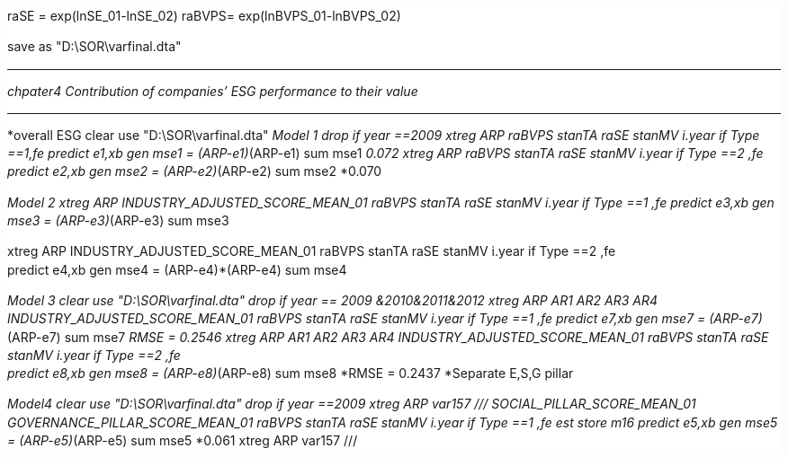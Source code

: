 raSE = exp(lnSE_01-lnSE_02)
raBVPS= exp(lnBVPS_01-lnBVPS_02)

save as "D:\SOR\varfinal.dta" 
********************************************************************
*chpater4 Contribution of companies’ ESG performance to their value*
********************************************************************
*overall ESG
clear
use "D:\SOR\varfinal.dta" 
*Model 1
drop if year ==2009
xtreg ARP raBVPS stanTA raSE stanMV i.year if Type ==1,fe
predict e1,xb 
gen mse1 = (ARP-e1)*(ARP-e1) 
sum mse1
*0.072
xtreg ARP raBVPS stanTA raSE stanMV i.year if Type ==2 ,fe 
predict e2,xb 
gen mse2 = (ARP-e2)*(ARP-e2) 
sum mse2
*0.070

*Model 2
xtreg ARP INDUSTRY_ADJUSTED_SCORE_MEAN_01 raBVPS stanTA raSE stanMV i.year if Type ==1 ,fe
predict e3,xb 
gen mse3 = (ARP-e3)*(ARP-e3) 
sum mse3

xtreg ARP INDUSTRY_ADJUSTED_SCORE_MEAN_01 raBVPS stanTA raSE stanMV i.year if Type ==2 ,fe  
predict e4,xb 
gen mse4 = (ARP-e4)*(ARP-e4) 
sum mse4

*Model 3
clear
use "D:\SOR\varfinal.dta" 
drop if year == 2009 &2010&2011&2012
xtreg ARP AR1 AR2 AR3 AR4 INDUSTRY_ADJUSTED_SCORE_MEAN_01 raBVPS stanTA raSE stanMV i.year if Type ==1 ,fe
predict e7,xb 
gen mse7 = (ARP-e7)*(ARP-e7) 
sum mse7
*RMSE = 0.2546
xtreg ARP AR1 AR2 AR3 AR4 INDUSTRY_ADJUSTED_SCORE_MEAN_01 raBVPS stanTA raSE stanMV i.year if Type ==2 ,fe  
predict e8,xb 
gen mse8 = (ARP-e8)*(ARP-e8) 
sum mse8
*RMSE = 0.2437
*Separate E,S,G pillar

*Model4
clear
use "D:\SOR\varfinal.dta" 
drop if year ==2009
xtreg ARP var157 ///
SOCIAL_PILLAR_SCORE_MEAN_01 GOVERNANCE_PILLAR_SCORE_MEAN_01 raBVPS stanTA raSE stanMV i.year if Type ==1 ,fe
est store m16
predict e5,xb 
gen mse5 = (ARP-e5)*(ARP-e5) 
sum mse5
*0.061
xtreg ARP var157 ///